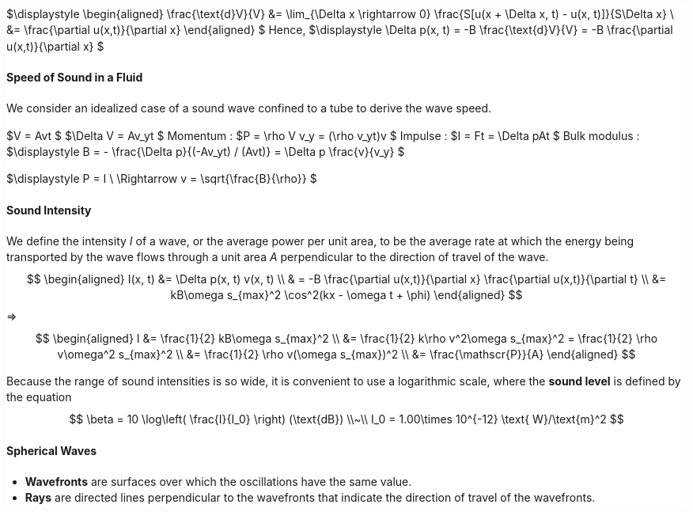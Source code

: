 $\displaystyle
\begin{aligned}
  \frac{\text{d}V}{V} &= \lim_{\Delta x \rightarrow 0} \frac{S[u(x + \Delta x, t) - u(x, t)]}{S\Delta x} \\
  &= \frac{\partial u(x,t)}{\partial x}
\end{aligned} $
Hence, $\displaystyle \Delta p(x, t) = -B \frac{\text{d}V}{V} = -B \frac{\partial u(x,t)}{\partial x} $


#### Speed of Sound in a Fluid
We consider an idealized case of a sound wave confined to a tube to derive the wave speed.

$V = Avt $
$\Delta V = Av_yt $
Momentum : $P = \rho V v_y = (\rho v_yt)v $
Impulse : $I = Ft = \Delta pAt $
Bulk modulus : $\displaystyle B = - \frac{\Delta p}{(-Av_yt) / (Avt)} = \Delta p \frac{v}{v_y} $

$\displaystyle P = I \\
\Rightarrow v = \sqrt{\frac{B}{\rho}} $

#### Sound Intensity
We define the intensity $I$ of a wave, or the average power per unit area, to be the average rate at which the energy being transported by the wave flows through a unit area $A$ perpendicular to the direction of travel of the wave.
$$
\begin{aligned}
  I(x, t) &= \Delta p(x, t) v(x, t) \\
  & = -B \frac{\partial u(x,t)}{\partial x} \frac{\partial u(x,t)}{\partial t} \\
  &= kB\omega s_{max}^2 \cos^2(kx - \omega t + \phi)
\end{aligned}
$$ $\Rightarrow$
$$
\begin{aligned}
  I &= \frac{1}{2} kB\omega s_{max}^2 \\ 
  &= \frac{1}{2} k\rho v^2\omega s_{max}^2 
  = \frac{1}{2} \rho v\omega^2 s_{max}^2 \\ 
  &= \frac{1}{2} \rho v(\omega s_{max})^2 \\
  &= \frac{\mathscr{P}}{A} 
\end{aligned}
$$

Because the range of sound intensities is so wide, it is convenient to use a logarithmic scale, where the **sound level** is defined by the equation
$$
\beta = 10 \log\left( \frac{I}{I_0} \right) (\text{dB}) \\~\\
I_0 = 1.00\times 10^{-12} \text{ W}/\text{m}^2
$$

#### Spherical Waves
- **Wavefronts** are surfaces over which the oscillations have the same value.
- **Rays** are directed lines perpendicular to the wavefronts that indicate the direction of travel of the wavefronts. 
